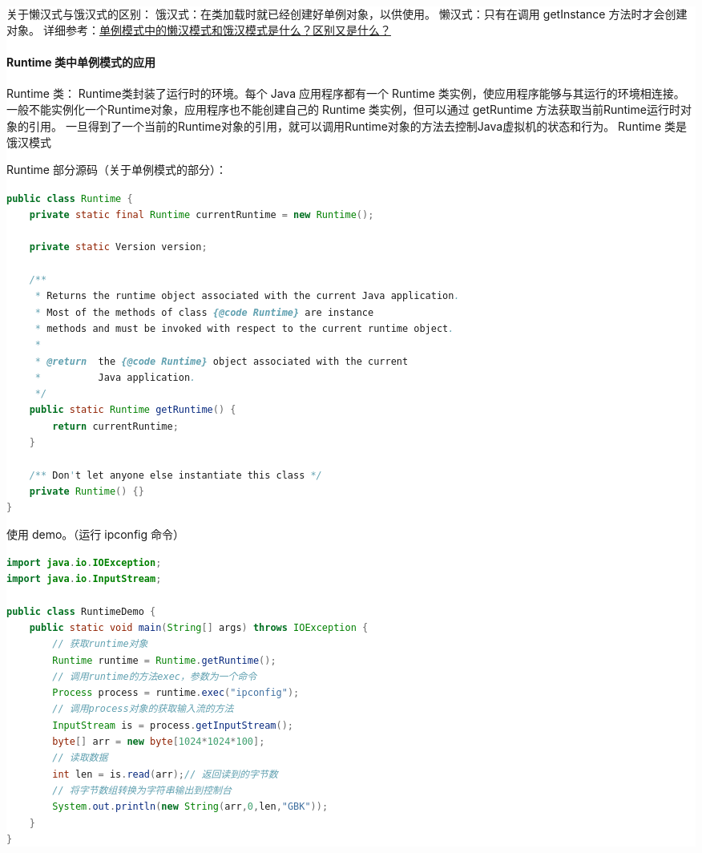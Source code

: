 关于懒汉式与饿汉式的区别：
饿汉式：在类加载时就已经创建好单例对象，以供使用。
懒汉式：只有在调用 getInstance 方法时才会创建对象。
详细参考：[单例模式中的懒汉模式和饿汉模式是什么？区别又是什么？](https://www.cnblogs.com/cdlyy/p/12846098.html)


#### Runtime 类中单例模式的应用

Runtime 类：
Runtime类封装了运行时的环境。每个 Java 应用程序都有一个 Runtime 类实例，使应用程序能够与其运行的环境相连接。
一般不能实例化一个Runtime对象，应用程序也不能创建自己的 Runtime 类实例，但可以通过 getRuntime 方法获取当前Runtime运行时对象的引用。
一旦得到了一个当前的Runtime对象的引用，就可以调用Runtime对象的方法去控制Java虚拟机的状态和行为。
Runtime 类是饿汉模式

Runtime 部分源码（关于单例模式的部分）：
~~~java
public class Runtime {
    private static final Runtime currentRuntime = new Runtime();

    private static Version version;

    /**
     * Returns the runtime object associated with the current Java application.
     * Most of the methods of class {@code Runtime} are instance
     * methods and must be invoked with respect to the current runtime object.
     *
     * @return  the {@code Runtime} object associated with the current
     *          Java application.
     */
    public static Runtime getRuntime() {
        return currentRuntime;
    }

    /** Don't let anyone else instantiate this class */
    private Runtime() {}
}
~~~

使用 demo。（运行 ipconfig 命令）
~~~java
import java.io.IOException;
import java.io.InputStream;

public class RuntimeDemo {
    public static void main(String[] args) throws IOException {
        // 获取runtime对象
        Runtime runtime = Runtime.getRuntime();
        // 调用runtime的方法exec，参数为一个命令
        Process process = runtime.exec("ipconfig");
        // 调用process对象的获取输入流的方法
        InputStream is = process.getInputStream();
        byte[] arr = new byte[1024*1024*100];
        // 读取数据
        int len = is.read(arr);// 返回读到的字节数
        // 将字节数组转换为字符串输出到控制台
        System.out.println(new String(arr,0,len,"GBK"));
    }
}
~~~
